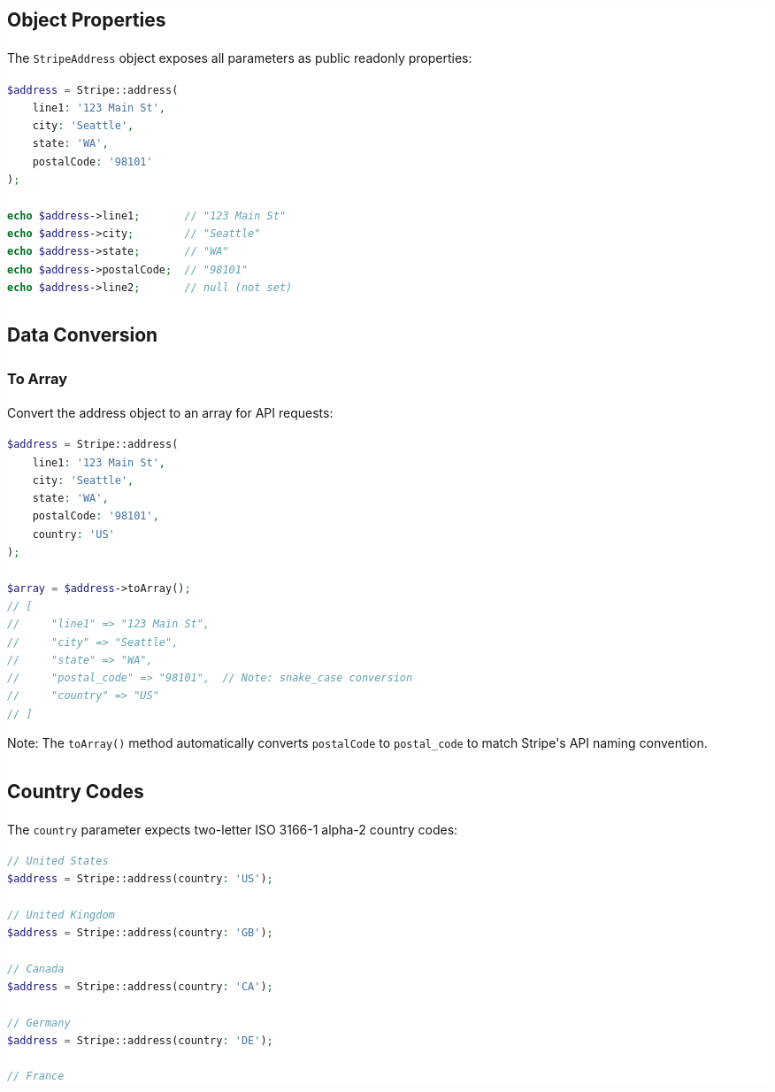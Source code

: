 ## Object Properties

The `StripeAddress` object exposes all parameters as public readonly properties:

```php
$address = Stripe::address(
    line1: '123 Main St',
    city: 'Seattle',
    state: 'WA',
    postalCode: '98101'
);

echo $address->line1;       // "123 Main St"
echo $address->city;        // "Seattle"
echo $address->state;       // "WA"
echo $address->postalCode;  // "98101"
echo $address->line2;       // null (not set)
```

## Data Conversion

### To Array

Convert the address object to an array for API requests:

```php
$address = Stripe::address(
    line1: '123 Main St',
    city: 'Seattle',
    state: 'WA',
    postalCode: '98101',
    country: 'US'
);

$array = $address->toArray();
// [
//     "line1" => "123 Main St",
//     "city" => "Seattle",
//     "state" => "WA",
//     "postal_code" => "98101",  // Note: snake_case conversion
//     "country" => "US"
// ]
```

Note: The `toArray()` method automatically converts `postalCode` to `postal_code` to match Stripe's API naming convention.

## Country Codes

The `country` parameter expects two-letter ISO 3166-1 alpha-2 country codes:

```php
// United States
$address = Stripe::address(country: 'US');

// United Kingdom
$address = Stripe::address(country: 'GB');

// Canada
$address = Stripe::address(country: 'CA');

// Germany
$address = Stripe::address(country: 'DE');

// France
```